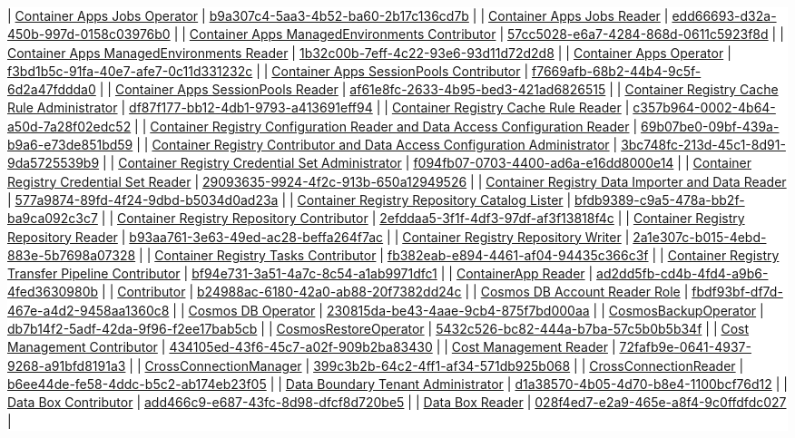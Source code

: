 | [Container Apps Jobs Operator](roles/b9a307c4-5aa3-4b52-ba60-2b17c136cd7b.json) | [b9a307c4-5aa3-4b52-ba60-2b17c136cd7b](roles/b9a307c4-5aa3-4b52-ba60-2b17c136cd7b.json) |
| [Container Apps Jobs Reader](roles/edd66693-d32a-450b-997d-0158c03976b0.json) | [edd66693-d32a-450b-997d-0158c03976b0](roles/edd66693-d32a-450b-997d-0158c03976b0.json) |
| [Container Apps ManagedEnvironments Contributor](roles/57cc5028-e6a7-4284-868d-0611c5923f8d.json) | [57cc5028-e6a7-4284-868d-0611c5923f8d](roles/57cc5028-e6a7-4284-868d-0611c5923f8d.json) |
| [Container Apps ManagedEnvironments Reader](roles/1b32c00b-7eff-4c22-93e6-93d11d72d2d8.json) | [1b32c00b-7eff-4c22-93e6-93d11d72d2d8](roles/1b32c00b-7eff-4c22-93e6-93d11d72d2d8.json) |
| [Container Apps Operator](roles/f3bd1b5c-91fa-40e7-afe7-0c11d331232c.json) | [f3bd1b5c-91fa-40e7-afe7-0c11d331232c](roles/f3bd1b5c-91fa-40e7-afe7-0c11d331232c.json) |
| [Container Apps SessionPools Contributor](roles/f7669afb-68b2-44b4-9c5f-6d2a47fddda0.json) | [f7669afb-68b2-44b4-9c5f-6d2a47fddda0](roles/f7669afb-68b2-44b4-9c5f-6d2a47fddda0.json) |
| [Container Apps SessionPools Reader](roles/af61e8fc-2633-4b95-bed3-421ad6826515.json) | [af61e8fc-2633-4b95-bed3-421ad6826515](roles/af61e8fc-2633-4b95-bed3-421ad6826515.json) |
| [Container Registry Cache Rule Administrator](roles/df87f177-bb12-4db1-9793-a413691eff94.json) | [df87f177-bb12-4db1-9793-a413691eff94](roles/df87f177-bb12-4db1-9793-a413691eff94.json) |
| [Container Registry Cache Rule Reader](roles/c357b964-0002-4b64-a50d-7a28f02edc52.json) | [c357b964-0002-4b64-a50d-7a28f02edc52](roles/c357b964-0002-4b64-a50d-7a28f02edc52.json) |
| [Container Registry Configuration Reader and Data Access Configuration Reader](roles/69b07be0-09bf-439a-b9a6-e73de851bd59.json) | [69b07be0-09bf-439a-b9a6-e73de851bd59](roles/69b07be0-09bf-439a-b9a6-e73de851bd59.json) |
| [Container Registry Contributor and Data Access Configuration Administrator](roles/3bc748fc-213d-45c1-8d91-9da5725539b9.json) | [3bc748fc-213d-45c1-8d91-9da5725539b9](roles/3bc748fc-213d-45c1-8d91-9da5725539b9.json) |
| [Container Registry Credential Set Administrator](roles/f094fb07-0703-4400-ad6a-e16dd8000e14.json) | [f094fb07-0703-4400-ad6a-e16dd8000e14](roles/f094fb07-0703-4400-ad6a-e16dd8000e14.json) |
| [Container Registry Credential Set Reader](roles/29093635-9924-4f2c-913b-650a12949526.json) | [29093635-9924-4f2c-913b-650a12949526](roles/29093635-9924-4f2c-913b-650a12949526.json) |
| [Container Registry Data Importer and Data Reader](roles/577a9874-89fd-4f24-9dbd-b5034d0ad23a.json) | [577a9874-89fd-4f24-9dbd-b5034d0ad23a](roles/577a9874-89fd-4f24-9dbd-b5034d0ad23a.json) |
| [Container Registry Repository Catalog Lister](roles/bfdb9389-c9a5-478a-bb2f-ba9ca092c3c7.json) | [bfdb9389-c9a5-478a-bb2f-ba9ca092c3c7](roles/bfdb9389-c9a5-478a-bb2f-ba9ca092c3c7.json) |
| [Container Registry Repository Contributor](roles/2efddaa5-3f1f-4df3-97df-af3f13818f4c.json) | [2efddaa5-3f1f-4df3-97df-af3f13818f4c](roles/2efddaa5-3f1f-4df3-97df-af3f13818f4c.json) |
| [Container Registry Repository Reader](roles/b93aa761-3e63-49ed-ac28-beffa264f7ac.json) | [b93aa761-3e63-49ed-ac28-beffa264f7ac](roles/b93aa761-3e63-49ed-ac28-beffa264f7ac.json) |
| [Container Registry Repository Writer](roles/2a1e307c-b015-4ebd-883e-5b7698a07328.json) | [2a1e307c-b015-4ebd-883e-5b7698a07328](roles/2a1e307c-b015-4ebd-883e-5b7698a07328.json) |
| [Container Registry Tasks Contributor](roles/fb382eab-e894-4461-af04-94435c366c3f.json) | [fb382eab-e894-4461-af04-94435c366c3f](roles/fb382eab-e894-4461-af04-94435c366c3f.json) |
| [Container Registry Transfer Pipeline Contributor](roles/bf94e731-3a51-4a7c-8c54-a1ab9971dfc1.json) | [bf94e731-3a51-4a7c-8c54-a1ab9971dfc1](roles/bf94e731-3a51-4a7c-8c54-a1ab9971dfc1.json) |
| [ContainerApp Reader](roles/ad2dd5fb-cd4b-4fd4-a9b6-4fed3630980b.json) | [ad2dd5fb-cd4b-4fd4-a9b6-4fed3630980b](roles/ad2dd5fb-cd4b-4fd4-a9b6-4fed3630980b.json) |
| [Contributor](roles/b24988ac-6180-42a0-ab88-20f7382dd24c.json) | [b24988ac-6180-42a0-ab88-20f7382dd24c](roles/b24988ac-6180-42a0-ab88-20f7382dd24c.json) |
| [Cosmos DB Account Reader Role](roles/fbdf93bf-df7d-467e-a4d2-9458aa1360c8.json) | [fbdf93bf-df7d-467e-a4d2-9458aa1360c8](roles/fbdf93bf-df7d-467e-a4d2-9458aa1360c8.json) |
| [Cosmos DB Operator](roles/230815da-be43-4aae-9cb4-875f7bd000aa.json) | [230815da-be43-4aae-9cb4-875f7bd000aa](roles/230815da-be43-4aae-9cb4-875f7bd000aa.json) |
| [CosmosBackupOperator](roles/db7b14f2-5adf-42da-9f96-f2ee17bab5cb.json) | [db7b14f2-5adf-42da-9f96-f2ee17bab5cb](roles/db7b14f2-5adf-42da-9f96-f2ee17bab5cb.json) |
| [CosmosRestoreOperator](roles/5432c526-bc82-444a-b7ba-57c5b0b5b34f.json) | [5432c526-bc82-444a-b7ba-57c5b0b5b34f](roles/5432c526-bc82-444a-b7ba-57c5b0b5b34f.json) |
| [Cost Management Contributor](roles/434105ed-43f6-45c7-a02f-909b2ba83430.json) | [434105ed-43f6-45c7-a02f-909b2ba83430](roles/434105ed-43f6-45c7-a02f-909b2ba83430.json) |
| [Cost Management Reader](roles/72fafb9e-0641-4937-9268-a91bfd8191a3.json) | [72fafb9e-0641-4937-9268-a91bfd8191a3](roles/72fafb9e-0641-4937-9268-a91bfd8191a3.json) |
| [CrossConnectionManager](roles/399c3b2b-64c2-4ff1-af34-571db925b068.json) | [399c3b2b-64c2-4ff1-af34-571db925b068](roles/399c3b2b-64c2-4ff1-af34-571db925b068.json) |
| [CrossConnectionReader](roles/b6ee44de-fe58-4ddc-b5c2-ab174eb23f05.json) | [b6ee44de-fe58-4ddc-b5c2-ab174eb23f05](roles/b6ee44de-fe58-4ddc-b5c2-ab174eb23f05.json) |
| [Data Boundary Tenant Administrator](roles/d1a38570-4b05-4d70-b8e4-1100bcf76d12.json) | [d1a38570-4b05-4d70-b8e4-1100bcf76d12](roles/d1a38570-4b05-4d70-b8e4-1100bcf76d12.json) |
| [Data Box Contributor](roles/add466c9-e687-43fc-8d98-dfcf8d720be5.json) | [add466c9-e687-43fc-8d98-dfcf8d720be5](roles/add466c9-e687-43fc-8d98-dfcf8d720be5.json) |
| [Data Box Reader](roles/028f4ed7-e2a9-465e-a8f4-9c0ffdfdc027.json) | [028f4ed7-e2a9-465e-a8f4-9c0ffdfdc027](roles/028f4ed7-e2a9-465e-a8f4-9c0ffdfdc027.json) |